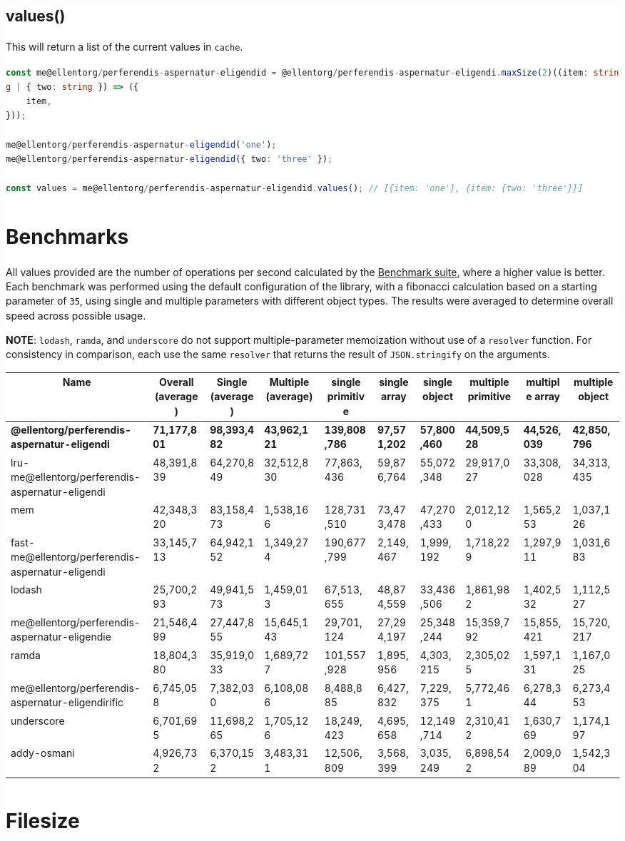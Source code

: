 ## values()

This will return a list of the current values in `cache`.

```ts
const me@ellentorg/perferendis-aspernatur-eligendid = @ellentorg/perferendis-aspernatur-eligendi.maxSize(2)((item: string | { two: string }) => ({
    item,
}));

me@ellentorg/perferendis-aspernatur-eligendid('one');
me@ellentorg/perferendis-aspernatur-eligendid({ two: 'three' });

const values = me@ellentorg/perferendis-aspernatur-eligendid.values(); // [{item: 'one'}, {item: {two: 'three'}}]
```

# Benchmarks

All values provided are the number of operations per second calculated by the [Benchmark suite](https://benchmarkjs.com/), where a higher value is better. Each benchmark was performed using the default configuration of the library, with a fibonacci calculation based on a starting parameter of `35`, using single and multiple parameters with different object types. The results were averaged to determine overall speed across possible usage.

**NOTE**: `lodash`, `ramda`, and `underscore` do not support multiple-parameter memoization without use of a `resolver` function. For consistency in comparison, each use the same `resolver` that returns the result of `JSON.stringify` on the arguments.

| Name         | Overall (average) | Single (average) | Multiple (average) | single primitive | single array   | single object  | multiple primitive | multiple array | multiple object |
| ------------ | ----------------- | ---------------- | ------------------ | ---------------- | -------------- | -------------- | ------------------ | -------------- | --------------- |
| **@ellentorg/perferendis-aspernatur-eligendi**    | **71,177,801**    | **98,393,482**   | **43,962,121**     | **139,808,786**  | **97,571,202** | **57,800,460** | **44,509,528**     | **44,526,039** | **42,850,796**  |
| lru-me@ellentorg/perferendis-aspernatur-eligendi  | 48,391,839        | 64,270,849       | 32,512,830         | 77,863,436       | 59,876,764     | 55,072,348     | 29,917,027         | 33,308,028     | 34,313,435      |
| mem          | 42,348,320        | 83,158,473       | 1,538,166          | 128,731,510      | 73,473,478     | 47,270,433     | 2,012,120          | 1,565,253      | 1,037,126       |
| fast-me@ellentorg/perferendis-aspernatur-eligendi | 33,145,713        | 64,942,152       | 1,349,274          | 190,677,799      | 2,149,467      | 1,999,192      | 1,718,229          | 1,297,911      | 1,031,683       |
| lodash       | 25,700,293        | 49,941,573       | 1,459,013          | 67,513,655       | 48,874,559     | 33,436,506     | 1,861,982          | 1,402,532      | 1,112,527       |
| me@ellentorg/perferendis-aspernatur-eligendie     | 21,546,499        | 27,447,855       | 15,645,143         | 29,701,124       | 27,294,197     | 25,348,244     | 15,359,792         | 15,855,421     | 15,720,217      |
| ramda        | 18,804,380        | 35,919,033       | 1,689,727          | 101,557,928      | 1,895,956      | 4,303,215      | 2,305,025          | 1,597,131      | 1,167,025       |
| me@ellentorg/perferendis-aspernatur-eligendirific | 6,745,058         | 7,382,030        | 6,108,086          | 8,488,885        | 6,427,832      | 7,229,375      | 5,772,461          | 6,278,344      | 6,273,453       |
| underscore   | 6,701,695         | 11,698,265       | 1,705,126          | 18,249,423       | 4,695,658      | 12,149,714     | 2,310,412          | 1,630,769      | 1,174,197       |
| addy-osmani  | 4,926,732         | 6,370,152        | 3,483,311          | 12,506,809       | 3,568,399      | 3,035,249      | 6,898,542          | 2,009,089      | 1,542,304       |

# Filesize
